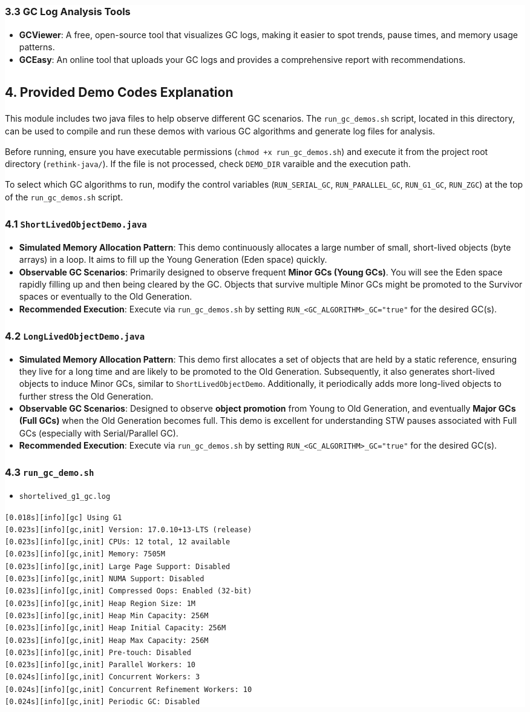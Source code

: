 ### 3.3 GC Log Analysis Tools

- **GCViewer**: A free, open-source tool that visualizes GC logs, making it easier to spot trends, pause times, and memory usage patterns.
- **GCEasy**: An online tool that uploads your GC logs and provides a comprehensive report with recommendations.

## 4. Provided Demo Codes Explanation

This module includes two java files to help observe different GC scenarios. The `run_gc_demos.sh` script, located in this directory, can be used to compile and run these demos with various GC algorithms and generate log files for analysis.

Before running, ensure you have executable permissions (`chmod +x run_gc_demos.sh`) and execute it from the project root directory (`rethink-java/`). If the file is not processed, check `DEMO_DIR` varaible and the execution path.

To select which GC algorithms to run, modify the control variables (`RUN_SERIAL_GC`, `RUN_PARALLEL_GC`, `RUN_G1_GC`, `RUN_ZGC`) at the top of the `run_gc_demos.sh` script.

### 4.1 `ShortLivedObjectDemo.java`

- **Simulated Memory Allocation Pattern**: This demo continuously allocates a large number of small, short-lived objects (byte arrays) in a loop. It aims to fill up the Young Generation (Eden space) quickly.
- **Observable GC Scenarios**: Primarily designed to observe frequent **Minor GCs (Young GCs)**. You will see the Eden space rapidly filling up and then being cleared by the GC. Objects that survive multiple Minor GCs might be promoted to the Survivor spaces or eventually to the Old Generation.
- **Recommended Execution**: Execute via `run_gc_demos.sh` by setting `RUN_<GC_ALGORITHM>_GC="true"` for the desired GC(s).

### 4.2 `LongLivedObjectDemo.java`

- **Simulated Memory Allocation Pattern**: This demo first allocates a set of objects that are held by a static reference, ensuring they live for a long time and are likely to be promoted to the Old Generation. Subsequently, it also generates short-lived objects to induce Minor GCs, similar to `ShortLivedObjectDemo`. Additionally, it periodically adds more long-lived objects to further stress the Old Generation.
- **Observable GC Scenarios**: Designed to observe **object promotion** from Young to Old Generation, and eventually **Major GCs (Full GCs)** when the Old Generation becomes full. This demo is excellent for understanding STW pauses associated with Full GCs (especially with Serial/Parallel GC).
- **Recommended Execution**: Execute via `run_gc_demos.sh` by setting `RUN_<GC_ALGORITHM>_GC="true"` for the desired GC(s).

### 4.3 `run_gc_demo.sh`

- `shortelived_g1_gc.log`

```shell
[0.018s][info][gc] Using G1
[0.023s][info][gc,init] Version: 17.0.10+13-LTS (release)
[0.023s][info][gc,init] CPUs: 12 total, 12 available
[0.023s][info][gc,init] Memory: 7505M
[0.023s][info][gc,init] Large Page Support: Disabled
[0.023s][info][gc,init] NUMA Support: Disabled
[0.023s][info][gc,init] Compressed Oops: Enabled (32-bit)
[0.023s][info][gc,init] Heap Region Size: 1M
[0.023s][info][gc,init] Heap Min Capacity: 256M
[0.023s][info][gc,init] Heap Initial Capacity: 256M
[0.023s][info][gc,init] Heap Max Capacity: 256M
[0.023s][info][gc,init] Pre-touch: Disabled
[0.023s][info][gc,init] Parallel Workers: 10
[0.024s][info][gc,init] Concurrent Workers: 3
[0.024s][info][gc,init] Concurrent Refinement Workers: 10
[0.024s][info][gc,init] Periodic GC: Disabled
```